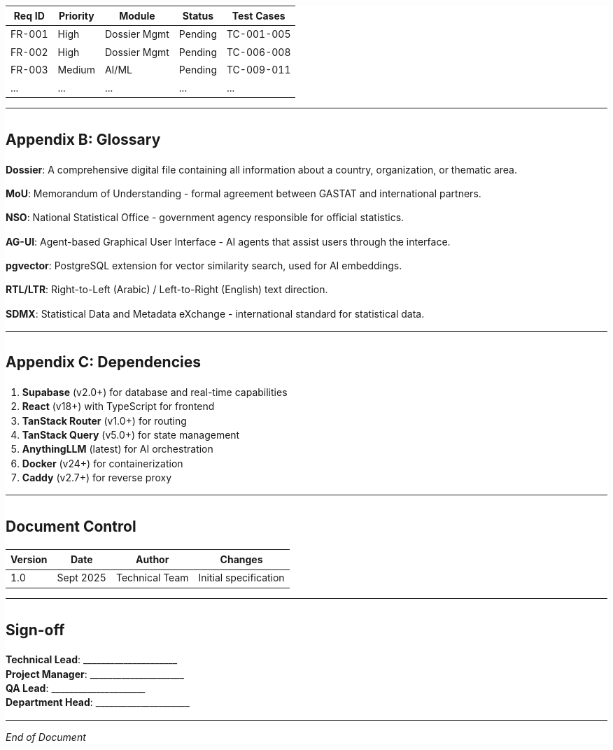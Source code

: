 | Req ID | Priority | Module | Status | Test Cases |
|--------|----------|--------|--------|------------|
| FR-001 | High | Dossier Mgmt | Pending | TC-001-005 |
| FR-002 | High | Dossier Mgmt | Pending | TC-006-008 |
| FR-003 | Medium | AI/ML | Pending | TC-009-011 |
| ... | ... | ... | ... | ... |

---

## Appendix B: Glossary

**Dossier**: A comprehensive digital file containing all information about a country, organization, or thematic area.

**MoU**: Memorandum of Understanding - formal agreement between GASTAT and international partners.

**NSO**: National Statistical Office - government agency responsible for official statistics.

**AG-UI**: Agent-based Graphical User Interface - AI agents that assist users through the interface.

**pgvector**: PostgreSQL extension for vector similarity search, used for AI embeddings.

**RTL/LTR**: Right-to-Left (Arabic) / Left-to-Right (English) text direction.

**SDMX**: Statistical Data and Metadata eXchange - international standard for statistical data.

---

## Appendix C: Dependencies

1. **Supabase** (v2.0+) for database and real-time capabilities
2. **React** (v18+) with TypeScript for frontend
3. **TanStack Router** (v1.0+) for routing
4. **TanStack Query** (v5.0+) for state management
5. **AnythingLLM** (latest) for AI orchestration
6. **Docker** (v24+) for containerization
7. **Caddy** (v2.7+) for reverse proxy

---

## Document Control

| Version | Date | Author | Changes |
|---------|------|--------|---------|
| 1.0 | Sept 2025 | Technical Team | Initial specification |

---

## Sign-off

**Technical Lead**: _____________________  
**Project Manager**: _____________________  
**QA Lead**: _____________________  
**Department Head**: _____________________

---

*End of Document*